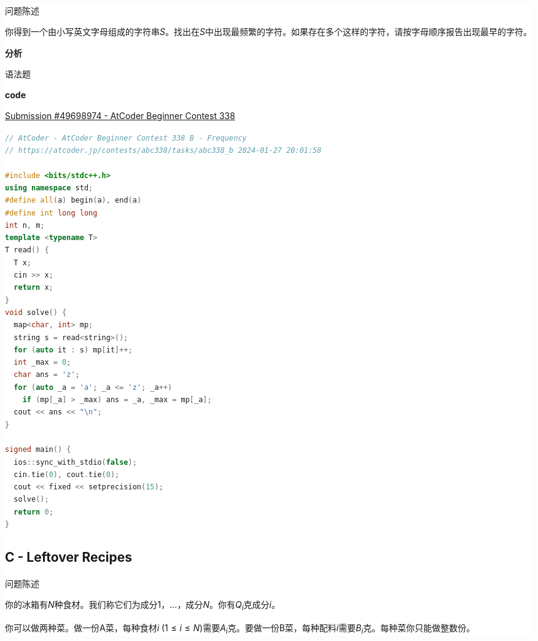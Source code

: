 问题陈述

你得到一个由小写英文字母组成的字符串$S$。找出在$S$中出现最频繁的字符。如果存在多个这样的字符，请按字母顺序报告出现最早的字符。

**分析**

语法题

**code**

[Submission #49698974 - AtCoder Beginner Contest 338](https://atcoder.jp/contests/abc338/submissions/49698974)

```C++
// AtCoder - AtCoder Beginner Contest 338 B - Frequency
// https://atcoder.jp/contests/abc338/tasks/abc338_b 2024-01-27 20:01:58

#include <bits/stdc++.h>
using namespace std;
#define all(a) begin(a), end(a)
#define int long long
int n, m;
template <typename T>
T read() {
  T x;
  cin >> x;
  return x;
}
void solve() {
  map<char, int> mp;
  string s = read<string>();
  for (auto it : s) mp[it]++;
  int _max = 0;
  char ans = 'z';
  for (auto _a = 'a'; _a <= 'z'; _a++) 
    if (mp[_a] > _max) ans = _a, _max = mp[_a];
  cout << ans << "\n";
}

signed main() {
  ios::sync_with_stdio(false);
  cin.tie(0), cout.tie(0);
  cout << fixed << setprecision(15);
  solve();
  return 0;
}
```

## **C - Leftover Recipes**

问题陈述

你的冰箱有$N$种食材。我们称它们为成分$1$，$\dots$，成分$N$。你有$Q_i$克成分$i$。

你可以做两种菜。做一份A菜，每种食材$i$ $(1 \leq i \leq N)$需要$A_i$克。要做一份B菜，每种配料$i$需要$B_i$克。每种菜你只能做整数份。
